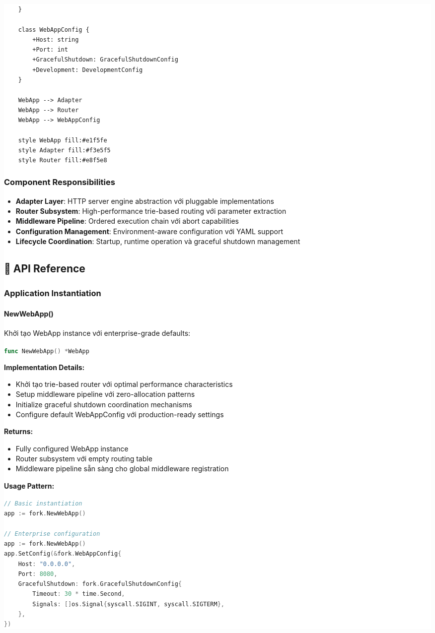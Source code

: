 ```mermaid
    }
    
    class WebAppConfig {
        +Host: string
        +Port: int
        +GracefulShutdown: GracefulShutdownConfig
        +Development: DevelopmentConfig
    }
    
    WebApp --> Adapter
    WebApp --> Router
    WebApp --> WebAppConfig
    
    style WebApp fill:#e1f5fe
    style Adapter fill:#f3e5f5
    style Router fill:#e8f5e8
```

### Component Responsibilities

- **Adapter Layer**: HTTP server engine abstraction với pluggable implementations
- **Router Subsystem**: High-performance trie-based routing với parameter extraction
- **Middleware Pipeline**: Ordered execution chain với abort capabilities
- **Configuration Management**: Environment-aware configuration với YAML support
- **Lifecycle Coordination**: Startup, runtime operation và graceful shutdown management

## 🔧 API Reference

### Application Instantiation

#### NewWebApp()

Khởi tạo WebApp instance với enterprise-grade defaults:

```go
func NewWebApp() *WebApp
```

**Implementation Details:**
- Khởi tạo trie-based router với optimal performance characteristics
- Setup middleware pipeline với zero-allocation patterns
- Initialize graceful shutdown coordination mechanisms
- Configure default WebAppConfig với production-ready settings

**Returns:** 
- Fully configured WebApp instance
- Router subsystem với empty routing table
- Middleware pipeline sẵn sàng cho global middleware registration

**Usage Pattern:**
```go
// Basic instantiation
app := fork.NewWebApp()

// Enterprise configuration
app := fork.NewWebApp()
app.SetConfig(&fork.WebAppConfig{
    Host: "0.0.0.0",
    Port: 8080,
    GracefulShutdown: fork.GracefulShutdownConfig{
        Timeout: 30 * time.Second,
        Signals: []os.Signal{syscall.SIGINT, syscall.SIGTERM},
    },
})
```
